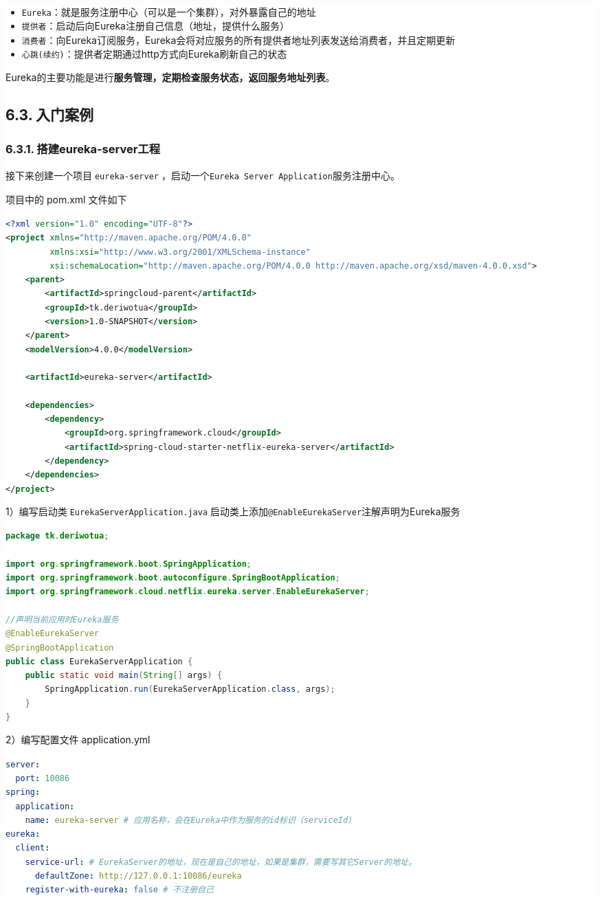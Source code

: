 - `Eureka`：就是服务注册中心（可以是一个集群），对外暴露自己的地址
- `提供者`：启动后向Eureka注册自己信息（地址，提供什么服务）
- `消费者`：向Eureka订阅服务，Eureka会将对应服务的所有提供者地址列表发送给消费者，并且定期更新
- `心跳(续约)`：提供者定期通过http方式向Eureka刷新自己的状态

Eureka的主要功能是进行**服务管理，定期检查服务状态，返回服务地址列表**。

## 6.3. 入门案例
### 6.3.1. 搭建eureka-server工程
接下来创建一个项目 `eureka-server` ，启动一个`Eureka Server Application`服务注册中心。

项目中的 pom.xml 文件如下
```xml
<?xml version="1.0" encoding="UTF-8"?>
<project xmlns="http://maven.apache.org/POM/4.0.0"
         xmlns:xsi="http://www.w3.org/2001/XMLSchema-instance"
         xsi:schemaLocation="http://maven.apache.org/POM/4.0.0 http://maven.apache.org/xsd/maven-4.0.0.xsd">
    <parent>
        <artifactId>springcloud-parent</artifactId>
        <groupId>tk.deriwotua</groupId>
        <version>1.0-SNAPSHOT</version>
    </parent>
    <modelVersion>4.0.0</modelVersion>

    <artifactId>eureka-server</artifactId>

    <dependencies>
        <dependency>
            <groupId>org.springframework.cloud</groupId>
            <artifactId>spring-cloud-starter-netflix-eureka-server</artifactId>
        </dependency>
    </dependencies>
</project>
```

1）编写启动类 `EurekaServerApplication.java` 启动类上添加`@EnableEurekaServer`注解声明为Eureka服务
```java
package tk.deriwotua;

import org.springframework.boot.SpringApplication;
import org.springframework.boot.autoconfigure.SpringBootApplication;
import org.springframework.cloud.netflix.eureka.server.EnableEurekaServer;

//声明当前应用时Eureka服务
@EnableEurekaServer
@SpringBootApplication
public class EurekaServerApplication {
    public static void main(String[] args) {
        SpringApplication.run(EurekaServerApplication.class, args);
    }
}
```
2）编写配置文件 application.yml
```yaml
server:
  port: 10086
spring:
  application:
    name: eureka-server # 应用名称，会在Eureka中作为服务的id标识（serviceId）
eureka:
  client:
    service-url: # EurekaServer的地址，现在是自己的地址，如果是集群，需要写其它Server的地址。
      defaultZone: http://127.0.0.1:10086/eureka
    register-with-eureka: false # 不注册自己
```